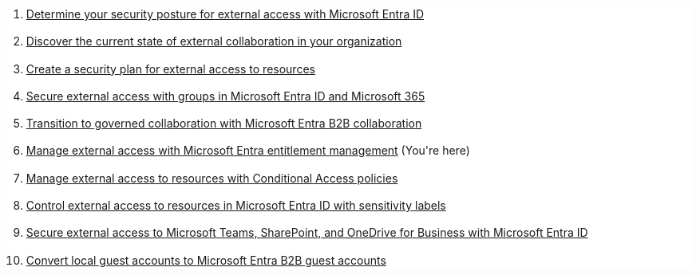 1. [Determine your security posture for external access with Microsoft Entra ID](1-secure-access-posture.md)

2. [Discover the current state of external collaboration in your organization](2-secure-access-current-state.md)

3. [Create a security plan for external access to resources](3-secure-access-plan.md)

4. [Secure external access with groups in Microsoft Entra ID and Microsoft 365](4-secure-access-groups.md)

5. [Transition to governed collaboration with Microsoft Entra B2B collaboration](5-secure-access-b2b.md)

6. [Manage external access with Microsoft Entra entitlement management](6-secure-access-entitlement-managment.md) (You're here)

7. [Manage external access to resources with Conditional Access policies](7-secure-access-conditional-access.md)

8. [Control external access to resources in Microsoft Entra ID with sensitivity labels](8-secure-access-sensitivity-labels.md)

9. [Secure external access to Microsoft Teams, SharePoint, and OneDrive for Business with Microsoft Entra ID](9-secure-access-teams-sharepoint.md)

10. [Convert local guest accounts to Microsoft Entra B2B guest accounts](10-secure-local-guest.md)
